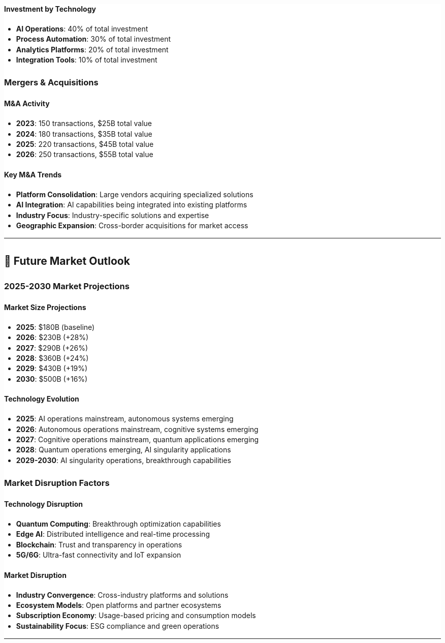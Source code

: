 #### **Investment by Technology**
- **AI Operations**: 40% of total investment
- **Process Automation**: 30% of total investment
- **Analytics Platforms**: 20% of total investment
- **Integration Tools**: 10% of total investment

### **Mergers & Acquisitions**

#### **M&A Activity**
- **2023**: 150 transactions, $25B total value
- **2024**: 180 transactions, $35B total value
- **2025**: 220 transactions, $45B total value
- **2026**: 250 transactions, $55B total value

#### **Key M&A Trends**
- **Platform Consolidation**: Large vendors acquiring specialized solutions
- **AI Integration**: AI capabilities being integrated into existing platforms
- **Industry Focus**: Industry-specific solutions and expertise
- **Geographic Expansion**: Cross-border acquisitions for market access

---

## 🔮 **Future Market Outlook**

### **2025-2030 Market Projections**

#### **Market Size Projections**
- **2025**: $180B (baseline)
- **2026**: $230B (+28%)
- **2027**: $290B (+26%)
- **2028**: $360B (+24%)
- **2029**: $430B (+19%)
- **2030**: $500B (+16%)

#### **Technology Evolution**
- **2025**: AI operations mainstream, autonomous systems emerging
- **2026**: Autonomous operations mainstream, cognitive systems emerging
- **2027**: Cognitive operations mainstream, quantum applications emerging
- **2028**: Quantum operations emerging, AI singularity applications
- **2029-2030**: AI singularity operations, breakthrough capabilities

### **Market Disruption Factors**

#### **Technology Disruption**
- **Quantum Computing**: Breakthrough optimization capabilities
- **Edge AI**: Distributed intelligence and real-time processing
- **Blockchain**: Trust and transparency in operations
- **5G/6G**: Ultra-fast connectivity and IoT expansion

#### **Market Disruption**
- **Industry Convergence**: Cross-industry platforms and solutions
- **Ecosystem Models**: Open platforms and partner ecosystems
- **Subscription Economy**: Usage-based pricing and consumption models
- **Sustainability Focus**: ESG compliance and green operations

---